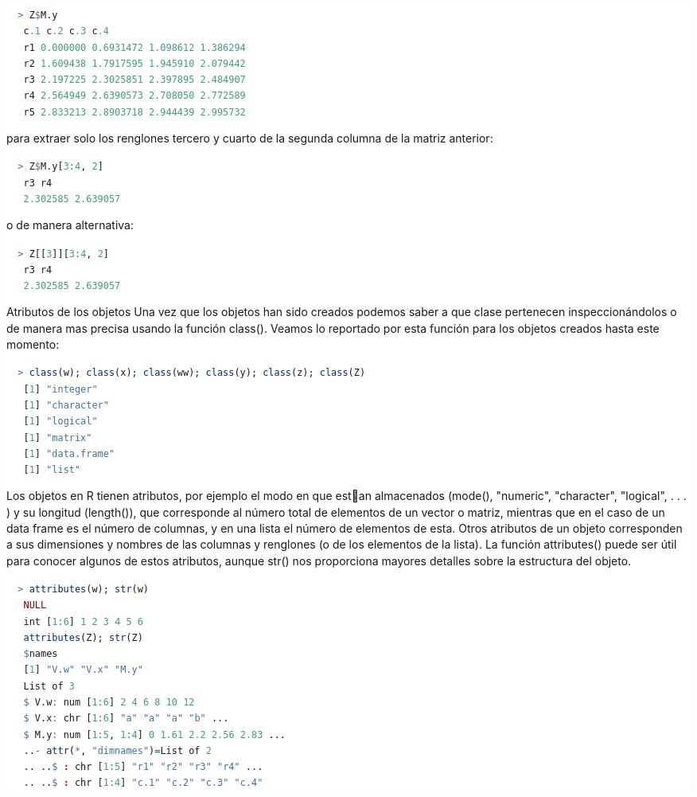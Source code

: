 ```r
  > Z$M.y
   c.1 c.2 c.3 c.4
   r1 0.000000 0.6931472 1.098612 1.386294
   r2 1.609438 1.7917595 1.945910 2.079442
   r3 2.197225 2.3025851 2.397895 2.484907
   r4 2.564949 2.6390573 2.708050 2.772589
   r5 2.833213 2.8903718 2.944439 2.995732
```

para extraer solo los renglones tercero y cuarto de la segunda columna de la matriz
 anterior:

```r
  > Z$M.y[3:4, 2]
   r3 r4
   2.302585 2.639057
```

o de manera alternativa:

```r
  > Z[[3]][3:4, 2]
   r3 r4
   2.302585 2.639057
```

Atributos de los objetos 
Una vez que los objetos han sido creados podemos saber a que clase pertenecen inspeccionándolos o de manera mas precisa usando la función class(). Veamos lo reportado por esta función para los objetos creados hasta este momento:

```r
  > class(w); class(x); class(ww); class(y); class(z); class(Z)
   [1] "integer"
   [1] "character"
   [1] "logical"
   [1] "matrix"
   [1] "data.frame"
   [1] "list"
```

Los objetos en R tienen atributos, por ejemplo el modo en que estan almacenados
(mode(), "numeric", "character", "logical", . . . ) y su longitud (length()), que corresponde al número total de elementos de un vector o matriz, mientras que en el caso de un data frame es el número de columnas, y en una lista el número de elementos de esta. Otros atributos de un objeto corresponden a sus dimensiones y nombres de las columnas y renglones (o de los elementos de la lista). La función attributes() puede ser útil para conocer algunos de estos atributos, aunque str() nos proporciona mayores detalles sobre la estructura del objeto.

```r
  > attributes(w); str(w)
   NULL
   int [1:6] 1 2 3 4 5 6
   attributes(Z); str(Z)
   $names
   [1] "V.w" "V.x" "M.y"
   List of 3
   $ V.w: num [1:6] 2 4 6 8 10 12
   $ V.x: chr [1:6] "a" "a" "a" "b" ...
   $ M.y: num [1:5, 1:4] 0 1.61 2.2 2.56 2.83 ...
   ..- attr(*, "dimnames")=List of 2
   .. ..$ : chr [1:5] "r1" "r2" "r3" "r4" ...
   .. ..$ : chr [1:4] "c.1" "c.2" "c.3" "c.4"
```
